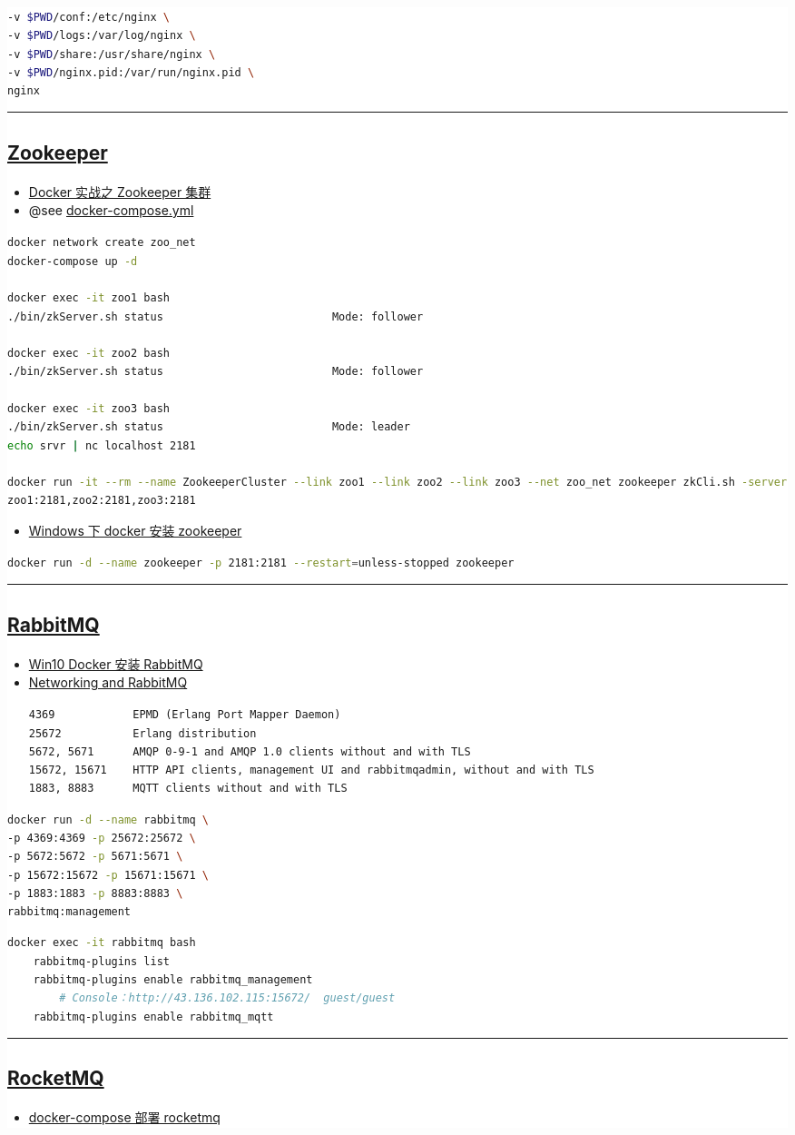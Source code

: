 ```bash
-v $PWD/conf:/etc/nginx \
-v $PWD/logs:/var/log/nginx \
-v $PWD/share:/usr/share/nginx \
-v $PWD/nginx.pid:/var/run/nginx.pid \
nginx
```
---
## [Zookeeper](https://hub.docker.com/_/zookeeper)
- [Docker 实战之 Zookeeper 集群](https://www.cnblogs.com/idea360/p/12405113.html)
- @see [docker-compose.yml](compose/zookeeper-cluster/docker-compose.yml)
```bash
docker network create zoo_net
docker-compose up -d

docker exec -it zoo1 bash
./bin/zkServer.sh status                          Mode: follower

docker exec -it zoo2 bash
./bin/zkServer.sh status                          Mode: follower

docker exec -it zoo3 bash
./bin/zkServer.sh status                          Mode: leader
echo srvr | nc localhost 2181

docker run -it --rm --name ZookeeperCluster --link zoo1 --link zoo2 --link zoo3 --net zoo_net zookeeper zkCli.sh -server zoo1:2181,zoo2:2181,zoo3:2181
```
- [Windows 下 docker 安装 zookeeper](https://blog.csdn.net/m0_67401055/article/details/124777613)
```bash
docker run -d --name zookeeper -p 2181:2181 --restart=unless-stopped zookeeper
```
---
## [RabbitMQ](https://hub.docker.com/_/rabbitmq)
- [Win10 Docker 安装 RabbitMQ](https://www.cnblogs.com/feily/p/14207897.html)
- [Networking and RabbitMQ](https://www.rabbitmq.com/networking.html)
    ```
    4369            EPMD (Erlang Port Mapper Daemon)
    25672           Erlang distribution
    5672, 5671      AMQP 0-9-1 and AMQP 1.0 clients without and with TLS
    15672, 15671    HTTP API clients, management UI and rabbitmqadmin, without and with TLS
    1883, 8883      MQTT clients without and with TLS
    ```
```bash
docker run -d --name rabbitmq \
-p 4369:4369 -p 25672:25672 \
-p 5672:5672 -p 5671:5671 \
-p 15672:15672 -p 15671:15671 \
-p 1883:1883 -p 8883:8883 \
rabbitmq:management
```
```bash
docker exec -it rabbitmq bash
    rabbitmq-plugins list
    rabbitmq-plugins enable rabbitmq_management
        # Console：http://43.136.102.115:15672/  guest/guest
    rabbitmq-plugins enable rabbitmq_mqtt
```
---
## [RocketMQ](https://hub.docker.com/r/rocketmqinc/rocketmq)
- [docker-compose 部署 rocketmq](https://blog.csdn.net/oschina_41731918/article/details/123115102)